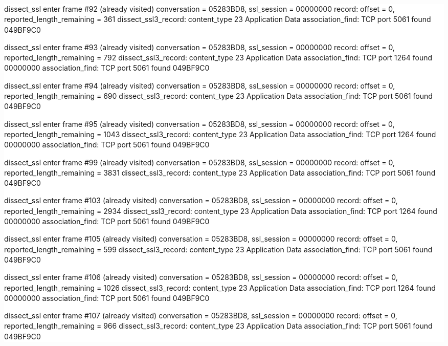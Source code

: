 dissect_ssl enter frame #92 (already visited)
  conversation = 05283BD8, ssl_session = 00000000
  record: offset = 0, reported_length_remaining = 361
dissect_ssl3_record: content_type 23 Application Data
association_find: TCP port 5061 found 049BF9C0

dissect_ssl enter frame #93 (already visited)
  conversation = 05283BD8, ssl_session = 00000000
  record: offset = 0, reported_length_remaining = 792
dissect_ssl3_record: content_type 23 Application Data
association_find: TCP port 1264 found 00000000
association_find: TCP port 5061 found 049BF9C0

dissect_ssl enter frame #94 (already visited)
  conversation = 05283BD8, ssl_session = 00000000
  record: offset = 0, reported_length_remaining = 690
dissect_ssl3_record: content_type 23 Application Data
association_find: TCP port 5061 found 049BF9C0

dissect_ssl enter frame #95 (already visited)
  conversation = 05283BD8, ssl_session = 00000000
  record: offset = 0, reported_length_remaining = 1043
dissect_ssl3_record: content_type 23 Application Data
association_find: TCP port 1264 found 00000000
association_find: TCP port 5061 found 049BF9C0

dissect_ssl enter frame #99 (already visited)
  conversation = 05283BD8, ssl_session = 00000000
  record: offset = 0, reported_length_remaining = 3831
dissect_ssl3_record: content_type 23 Application Data
association_find: TCP port 5061 found 049BF9C0

dissect_ssl enter frame #103 (already visited)
  conversation = 05283BD8, ssl_session = 00000000
  record: offset = 0, reported_length_remaining = 2934
dissect_ssl3_record: content_type 23 Application Data
association_find: TCP port 1264 found 00000000
association_find: TCP port 5061 found 049BF9C0

dissect_ssl enter frame #105 (already visited)
  conversation = 05283BD8, ssl_session = 00000000
  record: offset = 0, reported_length_remaining = 599
dissect_ssl3_record: content_type 23 Application Data
association_find: TCP port 5061 found 049BF9C0

dissect_ssl enter frame #106 (already visited)
  conversation = 05283BD8, ssl_session = 00000000
  record: offset = 0, reported_length_remaining = 1026
dissect_ssl3_record: content_type 23 Application Data
association_find: TCP port 1264 found 00000000
association_find: TCP port 5061 found 049BF9C0

dissect_ssl enter frame #107 (already visited)
  conversation = 05283BD8, ssl_session = 00000000
  record: offset = 0, reported_length_remaining = 966
dissect_ssl3_record: content_type 23 Application Data
association_find: TCP port 5061 found 049BF9C0
